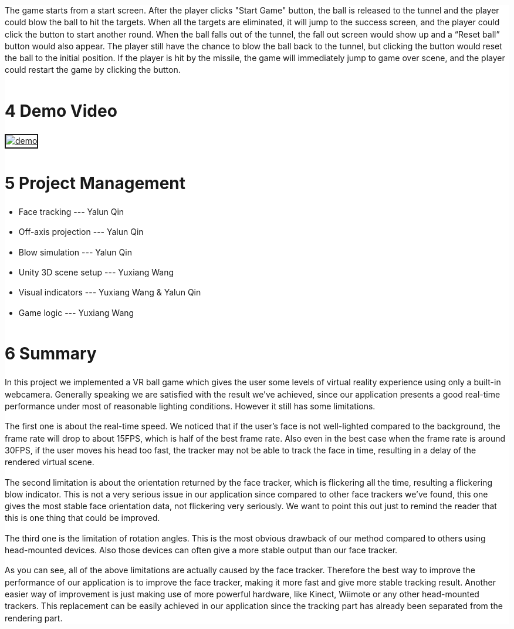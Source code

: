 The game starts from a start screen. After the player clicks "Start Game" button, the ball is released to the tunnel and the player could blow the ball to hit the targets. When all the targets are eliminated, it will jump to the success screen, and the player could click the button to start another round. When the ball falls out of the tunnel, the fall out screen would show up and a “Reset ball” button would also appear. The player still have the chance to blow the ball back to the tunnel, but clicking the button would reset the ball to the initial position. If the player is hit by the missile, the game will immediately jump to game over scene, and the player could restart the game by clicking the button. 

# 4 Demo Video

<a href="https://www.youtube.com/watch?v=-UsmVecCVEg" target="_blank"><img src="http://img.youtube.com/vi/-UsmVecCVEg/0.jpg" alt="demo" width="480" height="360" border="2" /></a>

# 5 Project Management

* Face tracking --- Yalun Qin

* Off-axis projection --- Yalun Qin

* Blow simulation --- Yalun Qin

* Unity 3D scene setup --- Yuxiang Wang

* Visual indicators --- Yuxiang Wang & Yalun Qin

* Game logic --- Yuxiang Wang

# 6 Summary

In this project we implemented a VR ball game which gives the user some levels of virtual reality experience using only a built-in webcamera.  Generally speaking we are satisfied with the result we’ve achieved, since our application presents a good real-time performance under most of reasonable lighting conditions. However it still has some limitations.

The first one is about the real-time speed. We noticed that if the user’s face is not well-lighted compared to the background, the frame rate will drop to about 15FPS, which is half of the best frame rate. Also even in the best case when the frame rate is around 30FPS, if the user moves his head too fast, the tracker may not be able to track the face in time, resulting in a delay of the rendered virtual scene. 

The second limitation is about the orientation returned by the face tracker, which is flickering all the time, resulting a flickering blow indicator. This is not a very serious issue in our application since compared to other face trackers we’ve found, this one gives the most stable face orientation data, not flickering very seriously. We want to point this out just to remind the reader that this is one thing that could be improved. 

The third one is the limitation of rotation angles. This is the most obvious drawback of our method compared to others using head-mounted devices. Also those devices can often give a more stable output than our face tracker. 

As you can see, all of the above limitations are actually caused by the face tracker. Therefore the best way to improve the performance of our application is to improve the face tracker, making it more fast and give more stable tracking result.  Another easier way of improvement is just making use of more powerful hardware, like Kinect, Wiimote or any other head-mounted trackers. This replacement can be easily achieved in our application since the tracking part has already been separated from the rendering part. 
